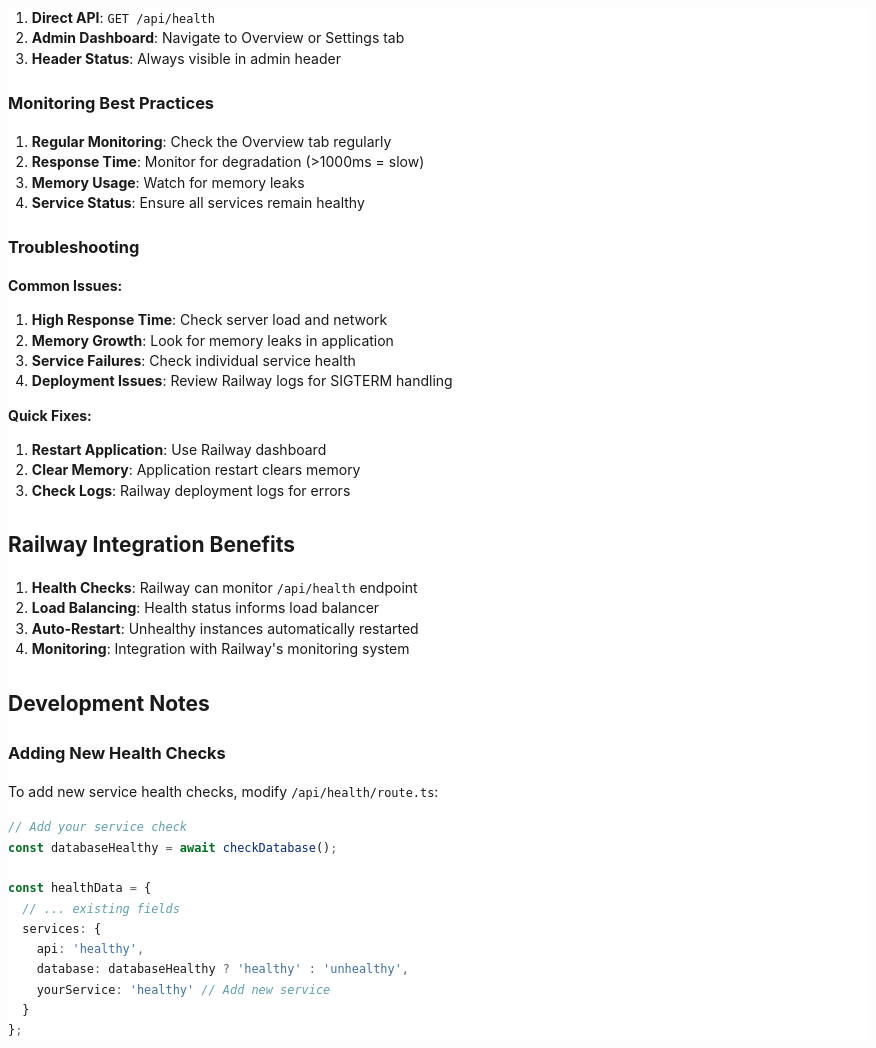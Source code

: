 1. **Direct API**: `GET /api/health`
2. **Admin Dashboard**: Navigate to Overview or Settings tab
3. **Header Status**: Always visible in admin header

### Monitoring Best Practices

1. **Regular Monitoring**: Check the Overview tab regularly
2. **Response Time**: Monitor for degradation (>1000ms = slow)
3. **Memory Usage**: Watch for memory leaks
4. **Service Status**: Ensure all services remain healthy

### Troubleshooting

**Common Issues:**

1. **High Response Time**: Check server load and network
2. **Memory Growth**: Look for memory leaks in application
3. **Service Failures**: Check individual service health
4. **Deployment Issues**: Review Railway logs for SIGTERM handling

**Quick Fixes:**

1. **Restart Application**: Use Railway dashboard
2. **Clear Memory**: Application restart clears memory
3. **Check Logs**: Railway deployment logs for errors

## Railway Integration Benefits

1. **Health Checks**: Railway can monitor `/api/health` endpoint
2. **Load Balancing**: Health status informs load balancer
3. **Auto-Restart**: Unhealthy instances automatically restarted
4. **Monitoring**: Integration with Railway's monitoring system

## Development Notes

### Adding New Health Checks

To add new service health checks, modify `/api/health/route.ts`:

```typescript
// Add your service check
const databaseHealthy = await checkDatabase();

const healthData = {
  // ... existing fields
  services: {
    api: 'healthy',
    database: databaseHealthy ? 'healthy' : 'unhealthy',
    yourService: 'healthy' // Add new service
  }
};
```

